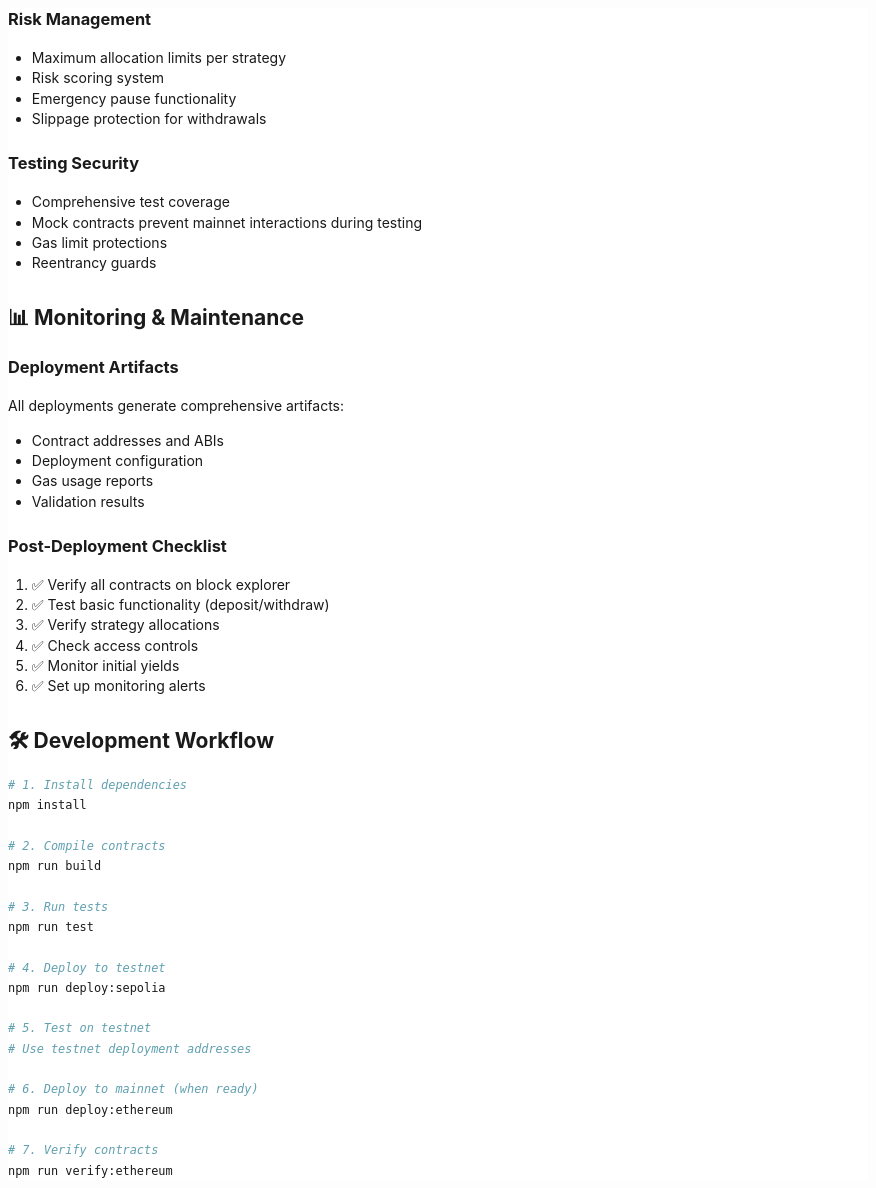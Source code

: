 ### Risk Management
- Maximum allocation limits per strategy
- Risk scoring system
- Emergency pause functionality
- Slippage protection for withdrawals

### Testing Security
- Comprehensive test coverage
- Mock contracts prevent mainnet interactions during testing
- Gas limit protections
- Reentrancy guards

## 📊 Monitoring & Maintenance

### Deployment Artifacts

All deployments generate comprehensive artifacts:
- Contract addresses and ABIs
- Deployment configuration
- Gas usage reports
- Validation results

### Post-Deployment Checklist

1. ✅ Verify all contracts on block explorer
2. ✅ Test basic functionality (deposit/withdraw)
3. ✅ Verify strategy allocations
4. ✅ Check access controls
5. ✅ Monitor initial yields
6. ✅ Set up monitoring alerts

## 🛠️ Development Workflow

```bash
# 1. Install dependencies
npm install

# 2. Compile contracts
npm run build

# 3. Run tests
npm run test

# 4. Deploy to testnet
npm run deploy:sepolia

# 5. Test on testnet
# Use testnet deployment addresses

# 6. Deploy to mainnet (when ready)
npm run deploy:ethereum

# 7. Verify contracts
npm run verify:ethereum
```
